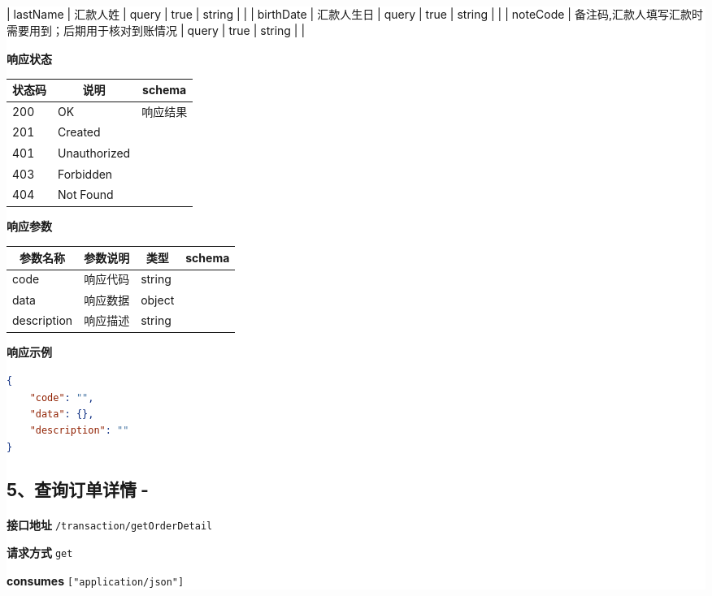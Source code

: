 | lastName         | 汇款人姓   |   query   |       true      | string   |      |
| birthDate         | 汇款人生日   |   query    |       true      | string   |      |
| noteCode         | 备注码,汇款人填写汇款时需要用到；后期用于核对到账情况   |   query    |       true      | string   |      |
     



**响应状态**

| 状态码         | 说明                             |    schema                         |
| ------------ | -------------------------------- |---------------------- |
| 200         | OK                        |响应结果                          |
| 201         | Created                        |                          |
| 401         | Unauthorized                        |                          |
| 403         | Forbidden                        |                          |
| 404         | Not Found                        |                          |




**响应参数**

| 参数名称         | 参数说明                             |    类型 |  schema |
| ------------ | -------------------|-------|----------- |
| code     |响应代码      |    string   |       |
| data     |响应数据      |    object   |       |
| description     |响应描述      |    string   |       |
            




**响应示例**


```json
{
	"code": "",
	"data": {},
	"description": ""
}
```



## 5、查询订单详情 - 

**接口地址** `/transaction/getOrderDetail`


**请求方式** `get`


**consumes** `["application/json"]`
